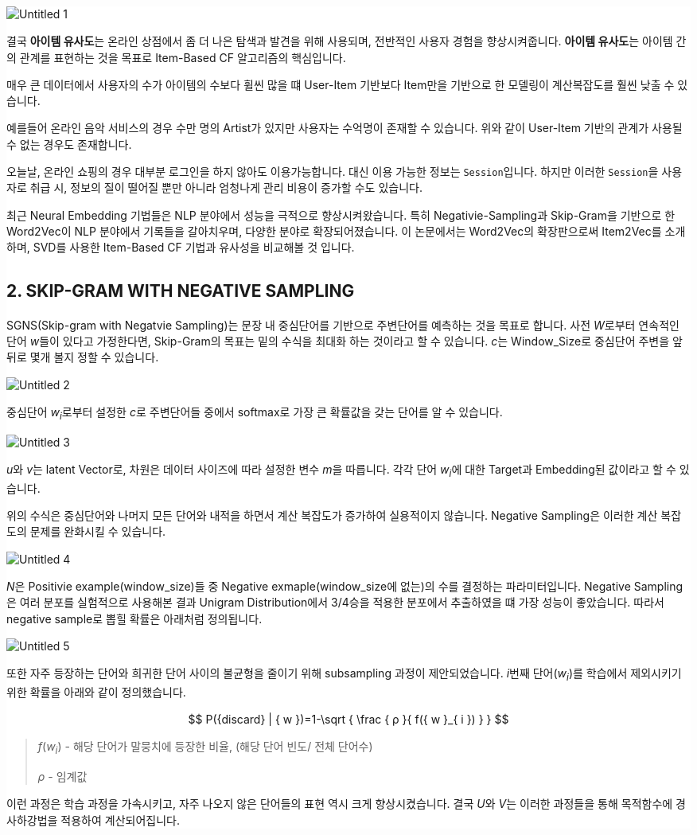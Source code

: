 ![Untitled 1](https://user-images.githubusercontent.com/47301926/70878969-0e992980-2007-11ea-9a85-18c507b2e23b.png)

결국 **아이템 유사도**는 온라인 상점에서 좀 더 나은 탐색과 발견을 위해 사용되며, 전반적인 사용자 경험을 향상시켜줍니다.
**아이템 유사도**는 아이템 간의 관계를 표현하는 것을 목표로 Item-Based CF 알고리즘의 핵심입니다.

매우 큰 데이터에서 사용자의 수가 아이템의 수보다 휠씬 많을 떄 User-Item 기반보다 Item만을 기반으로 한 모델링이 계산복잡도를 훨씬 낮출 수 있습니다.

예를들어 온라인 음악 서비스의 경우 수만 명의 Artist가 있지만 사용자는 수억명이 존재할 수 있습니다.
위와 같이 User-Item 기반의 관계가 사용될 수 없는 경우도 존재합니다.

오늘날, 온라인 쇼핑의 경우 대부분 로그인을 하지 않아도 이용가능합니다.
대신 이용 가능한 정보는 `Session`입니다.  하지만 이러한 `Session`을 사용자로 취급 시, 정보의 질이 떨어질 뿐만 아니라 엄청나게 관리 비용이 증가할 수도 있습니다.

최근 Neural Embedding 기법들은 NLP 분야에서 성능을 극적으로 향상시켜왔습니다.
특히 Negativie-Sampling과 Skip-Gram을 기반으로 한 Word2Vec이 NLP 분야에서 기록들을 갈아치우며, 다양한 분야로 확장되어졌습니다.
이 논문에서는 Word2Vec의 확장판으로써  Item2Vec를 소개하며,  SVD를 사용한 Item-Based CF 기법과 유사성을 비교해볼 것 입니다.

## 2. SKIP-GRAM WITH NEGATIVE SAMPLING

SGNS(Skip-gram with Negatvie Sampling)는 문장 내 중심단어를 기반으로 주변단어를 예측하는 것을 목표로 합니다.
사전 $W$로부터 연속적인 단어 $w$들이 있다고 가정한다면, Skip-Gram의 목표는 밑의 수식을 최대화 하는 것이라고 할 수 있습니다. $c$는 Window_Size로 중심단어 주변을 앞 뒤로 몇개 볼지 정할 수 있습니다.

![Untitled 2](https://user-images.githubusercontent.com/47301926/70878970-0e992980-2007-11ea-8dff-f329a70eee20.png)

중심단어 $w_i$로부터 설정한 $c$로 주변단어들 중에서 softmax로 가장 큰 확률값을 갖는 단어를 알 수 있습니다.

![Untitled 3](https://user-images.githubusercontent.com/47301926/70878971-0f31c000-2007-11ea-8f78-add7da201be4.png)

$u$와 $v$는 latent Vector로, 차원은 데이터 사이즈에 따라 설정한 변수 $m$을 따릅니다.
각각 단어 $w_i$에 대한 Target과 Embedding된 값이라고 할 수 있습니다.

위의 수식은 중심단어와 나머지 모든 단어와 내적을 하면서 계산 복잡도가 증가하여 실용적이지 않습니다.
Negative Sampling은 이러한  계산 복잡도의 문제를 완화시킬 수 있습니다.

![Untitled 4](https://user-images.githubusercontent.com/47301926/70878972-0f31c000-2007-11ea-87fd-cf65276fe996.png)

$N$은 Positivie example(window_size)들 중 Negative exmaple(window_size에 없는)의 수를 결정하는 파라미터입니다.
Negative Sampling은 여러 분포를 실험적으로 사용해본 결과 Unigram Distribution에서 $3/4$승을 적용한 분포에서 추출하였을 떄 가장 성능이 좋았습니다.
따라서 negative sample로 뽑힐 확률은 아래처럼 정의됩니다.

![Untitled 5](https://user-images.githubusercontent.com/47301926/70878973-0f31c000-2007-11ea-9551-5be643de12fe.png)

또한 자주 등장하는 단어와 희귀한 단어 사이의 불균형을 줄이기 위해 subsampling 과정이 제안되었습니다.  $i$번째 단어($w_i$)를 학습에서 제외시키기 위한 확률을 아래와 같이 정의했습니다.

$$ P({discard} | { w })=1-\sqrt { \frac { ρ }{ f({ w }_{ i }) }  } $$

> $f(w_i)$ - 해당 단어가 말뭉치에 등장한 비율, (해당 단어 빈도/ 전체 단어수)
>
> $ρ$ - 임계값

이런 과정은 학습 과정을 가속시키고, 자주 나오지 않은 단어들의 표현 역시 크게 향상시켰습니다.
결국 $U$와 $V$는 이러한 과정들을 통해 목적함수에 경사하강법을 적용하여 계산되어집니다.
